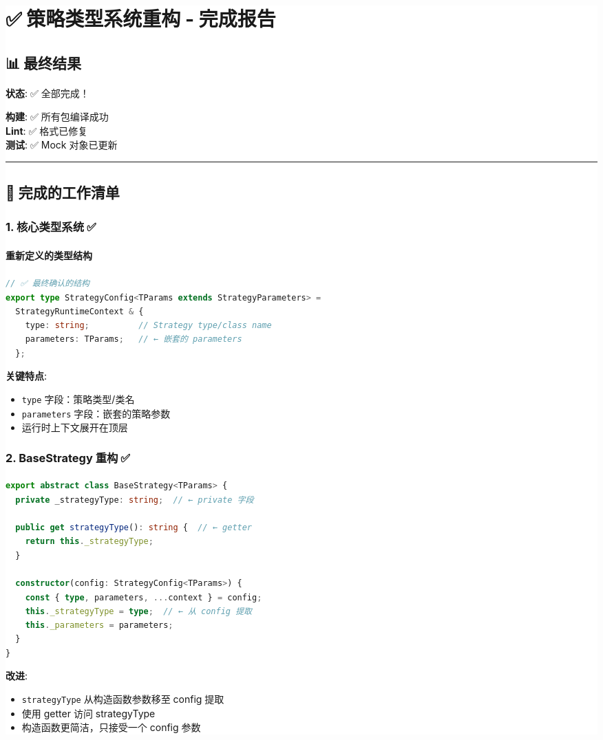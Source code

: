 # ✅ 策略类型系统重构 - 完成报告

## 📊 最终结果

**状态**: ✅ 全部完成！

**构建**: ✅ 所有包编译成功  
**Lint**: ✅ 格式已修复  
**测试**: ✅ Mock 对象已更新  

---

## 🎯 完成的工作清单

### 1. 核心类型系统 ✅

#### 重新定义的类型结构

```typescript
// ✅ 最终确认的结构
export type StrategyConfig<TParams extends StrategyParameters> =
  StrategyRuntimeContext & {
    type: string;          // Strategy type/class name
    parameters: TParams;   // ← 嵌套的 parameters
  };
```

**关键特点**:
- `type` 字段：策略类型/类名
- `parameters` 字段：嵌套的策略参数
- 运行时上下文展开在顶层

### 2. BaseStrategy 重构 ✅

```typescript
export abstract class BaseStrategy<TParams> {
  private _strategyType: string;  // ← private 字段
  
  public get strategyType(): string {  // ← getter
    return this._strategyType;
  }

  constructor(config: StrategyConfig<TParams>) {
    const { type, parameters, ...context } = config;
    this._strategyType = type;  // ← 从 config 提取
    this._parameters = parameters;
  }
}
```

**改进**:
- `strategyType` 从构造函数参数移至 config 提取
- 使用 getter 访问 strategyType
- 构造函数更简洁，只接受一个 config 参数
